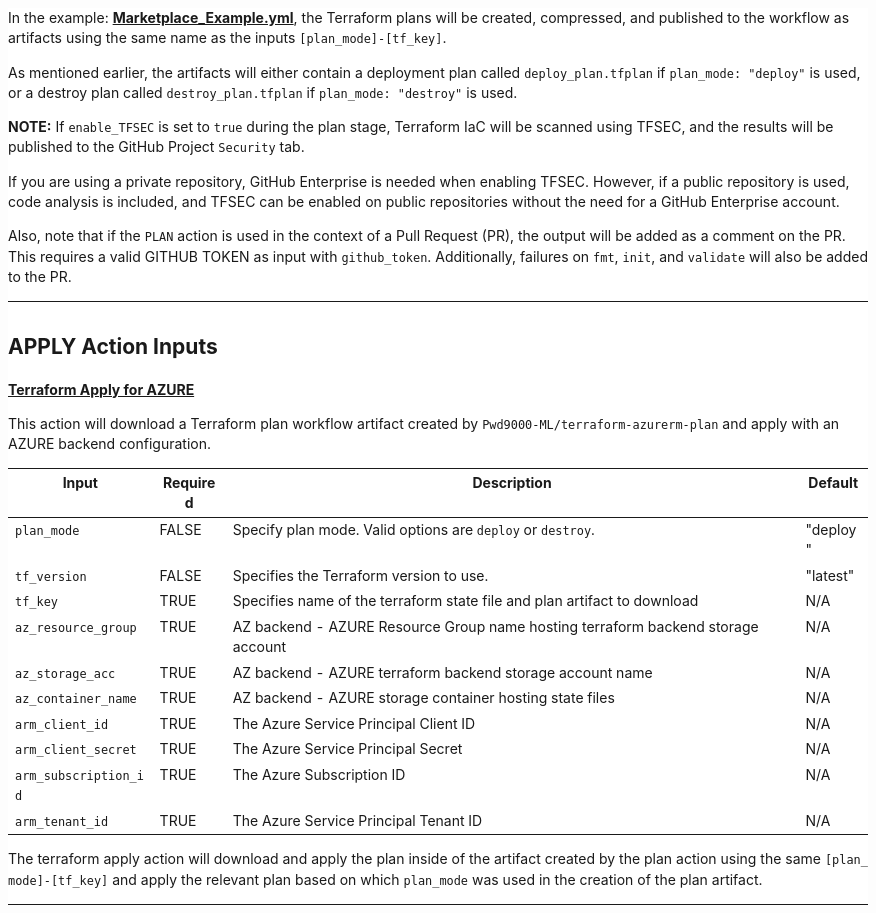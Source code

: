 In the example: **[Marketplace_Example.yml](https://github.com/Pwd9000-ML/Azure-Terraform-Deployments/blob/master/.github/workflows/Marketplace_Example.yml)**, the Terraform plans will be created, compressed, and published to the workflow as artifacts using the same name as the inputs `[plan_mode]-[tf_key]`.

As mentioned earlier, the artifacts will either contain a deployment plan called `deploy_plan.tfplan` if `plan_mode: "deploy"` is used, or a destroy plan called `destroy_plan.tfplan` if `plan_mode: "destroy"` is used.

**NOTE:** If `enable_TFSEC` is set to `true` during the plan stage, Terraform IaC will be scanned using TFSEC, and the results will be published to the GitHub Project `Security` tab.

If you are using a private repository, GitHub Enterprise is needed when enabling TFSEC. However, if a public repository is used, code analysis is included, and TFSEC can be enabled on public repositories without the need for a GitHub Enterprise account.

Also, note that if the `PLAN` action is used in the context of a Pull Request (PR), the output will be added as a comment on the PR. This requires a valid GITHUB TOKEN as input with `github_token`. Additionally, failures on `fmt`, `init`, and `validate` will also be added to the PR.

---

## APPLY Action Inputs

**[Terraform Apply for AZURE](https://github.com/marketplace/actions/terraform-apply-for-azure)**

This action will download a Terraform plan workflow artifact created by `Pwd9000-ML/terraform-azurerm-plan` and apply with an AZURE backend configuration.

| Input | Required | Description | Default |
| --- | --- | --- | --- |
| `plan_mode` | FALSE | Specify plan mode. Valid options are `deploy` or `destroy`. | "deploy" |
| `tf_version` | FALSE | Specifies the Terraform version to use. | "latest" |
| `tf_key` | TRUE | Specifies name of the terraform state file and plan artifact to download | N/A |
| `az_resource_group` | TRUE | AZ backend - AZURE Resource Group name hosting terraform backend storage account | N/A |
| `az_storage_acc` | TRUE | AZ backend - AZURE terraform backend storage account name | N/A |
| `az_container_name` | TRUE | AZ backend - AZURE storage container hosting state files | N/A |
| `arm_client_id` | TRUE | The Azure Service Principal Client ID | N/A |
| `arm_client_secret` | TRUE | The Azure Service Principal Secret | N/A |
| `arm_subscription_id` | TRUE | The Azure Subscription ID | N/A |
| `arm_tenant_id` | TRUE | The Azure Service Principal Tenant ID | N/A |

The terraform apply action will download and apply the plan inside of the artifact created by the plan action using the same `[plan_mode]-[tf_key]` and apply the relevant plan based on which `plan_mode` was used in the creation of the plan artifact.

---
